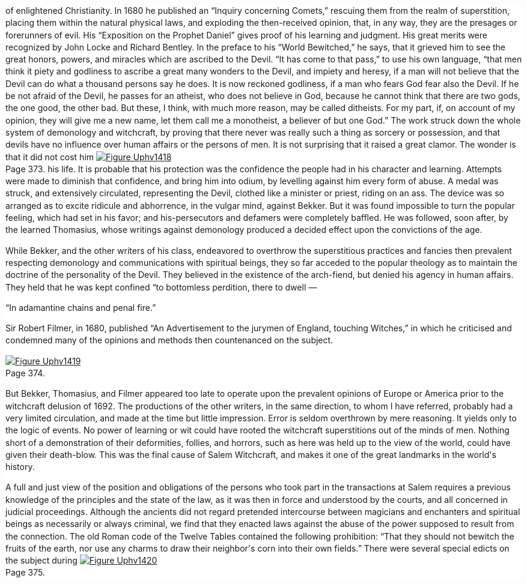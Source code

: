  of enlightened Christianity. In 1680 he published an “Inquiry concerning Comets,” rescuing them from the realm of superstition, placing them within the natural physical laws, and exploding the then-received opinion, that, in any way, they are the presages or forerunners of evil. His “Exposition on the Prophet Daniel” gives proof of his learning and judgment. His great merits were recognized by John Locke and Richard Bentley. In the preface to his “World Bewitched,” he says, that it grieved him to see the great honors, powers, and miracles which are ascribed to the Devil. “It has come to that pass,” to use his own language, “that men think it piety and godliness to ascribe a great many wonders to the Devil, and impiety and heresy, if a man will not believe that the Devil can do what a thousand persons say he does. It is now reckoned godliness, if a man who fears God fear also the Devil. If he be not afraid of the Devil, he passes for an atheist, who does not believe in God, because he cannot think that there are two gods, the one good, the other bad. But these, I think, with much more reason, may be called ditheists. For my part, if, on account of my opinion, they will give me a new name, let them call me a monotheist, a believer of but one God.” The work struck down the whole system of demonology and witchcraft, by proving that there never was really such a thing as sorcery or possession, and that devils have no influence over human affairs or the persons of men. It is not surprising that it raised a great clamor. The wonder is that it did not cost him <a id="vI373"></a> 
<span markdown class="figure">[![Figure Uphv1418](archives/upham/gifs/Uphv1418.gif)](archives/upham/large/Uphv1418.jpg)<br>Page 373.</span>
 his life. It is probable that his protection was the confidence the people had in his character and learning. Attempts were made to diminish that confidence, and bring him into odium, by levelling against him every form of abuse. A medal was struck, and extensively circulated, representing the Devil, clothed like a minister or priest, riding on an ass. The device was so arranged as to excite ridicule and abhorrence, in the vulgar mind, against Bekker. But it was found impossible to turn the popular feeling, which had set in his favor; and his-persecutors and defamers were completely baffled. He was followed, soon after, by the learned Thomasius, whose writings against demonology produced a decided effect upon the convictions of the age.

While Bekker, and the other writers of his class, endeavored to overthrow the superstitious practices and fancies then prevalent respecting demonology and communications with spiritual beings, they so far acceded to the popular theology as to maintain the doctrine of the personality of the Devil. They believed in the existence of the arch-fiend, but denied his agency in human affairs. They held that he was kept confined “to bottomless perdition, there to dwell —

“In adamantine chains and penal fire.”

Sir Robert Filmer, in 1680, published “An Advertisement to the jurymen of England, touching Witches,” in which he criticised and condemned many of the opinions and methods then countenanced on the subject.
<a id="vI374"></a>

<span markdown class="figure">[![Figure Uphv1419](archives/upham/gifs/Uphv1419.gif)](archives/upham/large/Uphv1419.jpg)<br>Page 374.</span>

But Bekker, Thomasius, and Filmer appeared too late to operate upon the prevalent opinions of Europe or America prior to the witchcraft delusion of 1692. The productions of the other writers, in the same direction, to whom I have referred, probably had a very limited circulation, and made at the time but little impression. Error is seldom overthrown by mere reasoning. It yields only to the logic of events. No power of learning or wit could have rooted the witchcraft superstitions out of the minds of men. Nothing short of a demonstration of their deformities, follies, and horrors, such as here was held up to the view of the world, could have given their death-blow. This was the final cause of Salem Witchcraft, and makes it one of the great landmarks in the world's history.

A full and just view of the position and obligations of the persons who took part in the transactions at Salem requires a previous knowledge of the principles and the state of the law, as it was then in force and understood by the courts, and all concerned in judicial proceedings. Although the ancients did not regard pretended intercourse between magicians and enchanters and spiritual beings as necessarily or always criminal, we find that they enacted laws against the abuse of the power supposed to result from the connection. The old Roman code of the Twelve Tables contained the following prohibition: “That they should not bewitch the fruits of the earth, nor use any charms to draw their neighbor's corn into their own fields.” There were several special edicts on the subject during <a id="vI375"></a> 
<span markdown class="figure">[![Figure Uphv1420](archives/upham/gifs/Uphv1420.gif)](archives/upham/large/Uphv1420.jpg)<br>Page 375.</span>